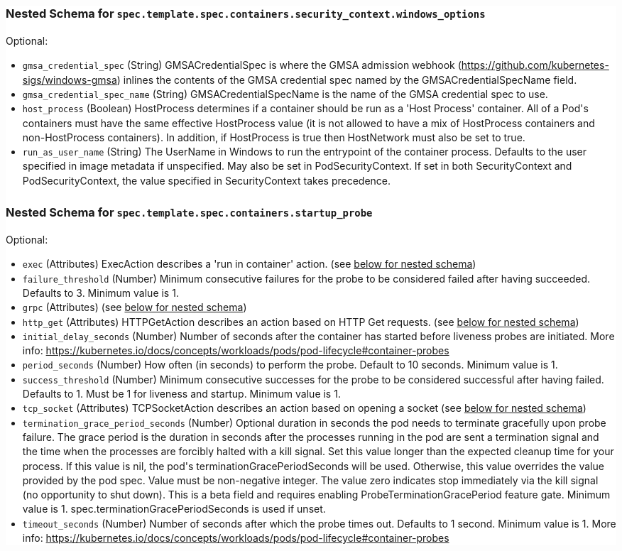 <a id="nestedatt--spec--template--spec--containers--security_context--windows_options"></a>
### Nested Schema for `spec.template.spec.containers.security_context.windows_options`

Optional:

- `gmsa_credential_spec` (String) GMSACredentialSpec is where the GMSA admission webhook (https://github.com/kubernetes-sigs/windows-gmsa) inlines the contents of the GMSA credential spec named by the GMSACredentialSpecName field.
- `gmsa_credential_spec_name` (String) GMSACredentialSpecName is the name of the GMSA credential spec to use.
- `host_process` (Boolean) HostProcess determines if a container should be run as a 'Host Process' container. All of a Pod's containers must have the same effective HostProcess value (it is not allowed to have a mix of HostProcess containers and non-HostProcess containers). In addition, if HostProcess is true then HostNetwork must also be set to true.
- `run_as_user_name` (String) The UserName in Windows to run the entrypoint of the container process. Defaults to the user specified in image metadata if unspecified. May also be set in PodSecurityContext. If set in both SecurityContext and PodSecurityContext, the value specified in SecurityContext takes precedence.



<a id="nestedatt--spec--template--spec--containers--startup_probe"></a>
### Nested Schema for `spec.template.spec.containers.startup_probe`

Optional:

- `exec` (Attributes) ExecAction describes a 'run in container' action. (see [below for nested schema](#nestedatt--spec--template--spec--containers--startup_probe--exec))
- `failure_threshold` (Number) Minimum consecutive failures for the probe to be considered failed after having succeeded. Defaults to 3. Minimum value is 1.
- `grpc` (Attributes) (see [below for nested schema](#nestedatt--spec--template--spec--containers--startup_probe--grpc))
- `http_get` (Attributes) HTTPGetAction describes an action based on HTTP Get requests. (see [below for nested schema](#nestedatt--spec--template--spec--containers--startup_probe--http_get))
- `initial_delay_seconds` (Number) Number of seconds after the container has started before liveness probes are initiated. More info: https://kubernetes.io/docs/concepts/workloads/pods/pod-lifecycle#container-probes
- `period_seconds` (Number) How often (in seconds) to perform the probe. Default to 10 seconds. Minimum value is 1.
- `success_threshold` (Number) Minimum consecutive successes for the probe to be considered successful after having failed. Defaults to 1. Must be 1 for liveness and startup. Minimum value is 1.
- `tcp_socket` (Attributes) TCPSocketAction describes an action based on opening a socket (see [below for nested schema](#nestedatt--spec--template--spec--containers--startup_probe--tcp_socket))
- `termination_grace_period_seconds` (Number) Optional duration in seconds the pod needs to terminate gracefully upon probe failure. The grace period is the duration in seconds after the processes running in the pod are sent a termination signal and the time when the processes are forcibly halted with a kill signal. Set this value longer than the expected cleanup time for your process. If this value is nil, the pod's terminationGracePeriodSeconds will be used. Otherwise, this value overrides the value provided by the pod spec. Value must be non-negative integer. The value zero indicates stop immediately via the kill signal (no opportunity to shut down). This is a beta field and requires enabling ProbeTerminationGracePeriod feature gate. Minimum value is 1. spec.terminationGracePeriodSeconds is used if unset.
- `timeout_seconds` (Number) Number of seconds after which the probe times out. Defaults to 1 second. Minimum value is 1. More info: https://kubernetes.io/docs/concepts/workloads/pods/pod-lifecycle#container-probes
